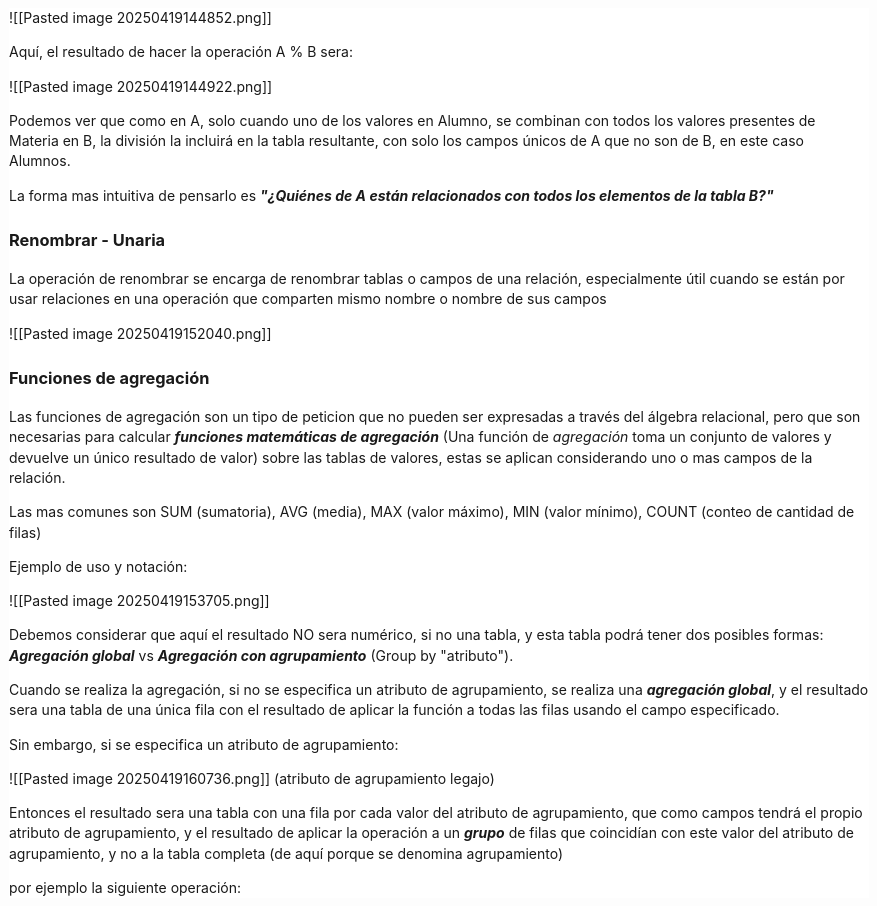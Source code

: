 ![[Pasted image 20250419144852.png]]

Aquí, el resultado de hacer la operación A % B sera:

![[Pasted image 20250419144922.png]]

Podemos ver que como en A, solo cuando uno de los valores en Alumno, se combinan con todos los valores presentes de Materia en B, la división la incluirá en la tabla resultante, con solo los campos únicos de A que no son de B, en este caso Alumnos.

La forma mas intuitiva de pensarlo es ***"¿Quiénes de A están relacionados con todos los elementos de la tabla B?"***

### Renombrar - Unaria

La operación de renombrar se encarga de renombrar tablas o campos de una relación, especialmente útil cuando se están por usar relaciones en una operación que comparten mismo nombre o nombre de sus campos

![[Pasted image 20250419152040.png]]

### Funciones de agregación

Las funciones de agregación son un tipo de peticion que no pueden ser expresadas a través del álgebra relacional, pero que son necesarias para calcular ***funciones matemáticas de agregación*** (Una función de _agregación_ toma un conjunto de valores y devuelve un único resultado de valor) sobre las tablas de valores, estas se aplican considerando uno o mas campos de la relación.

Las mas comunes son SUM (sumatoria), AVG (media), MAX (valor máximo), MIN (valor mínimo), COUNT (conteo de cantidad de filas)

Ejemplo de uso y notación: 

![[Pasted image 20250419153705.png]]

Debemos considerar que aquí el resultado NO sera numérico, si no una tabla, y esta tabla podrá tener dos posibles formas: ***Agregación global*** vs ***Agregación con agrupamiento***
(Group by "atributo").

Cuando se realiza la agregación, si no se especifica un atributo de agrupamiento, se realiza una ***agregación global***, y el resultado sera una tabla de una única fila con el resultado de aplicar la función a todas las filas usando el campo especificado.

Sin embargo, si se especifica un atributo de agrupamiento:

![[Pasted image 20250419160736.png]]
(atributo de agrupamiento legajo)

Entonces el resultado sera una tabla con una fila por cada valor del atributo de agrupamiento, que como campos tendrá el propio atributo de agrupamiento, y el resultado de aplicar la operación a un ***grupo*** de filas que coincidían con este valor del atributo de agrupamiento, y no a la tabla completa (de aquí porque se denomina agrupamiento)

por ejemplo la siguiente operación:
